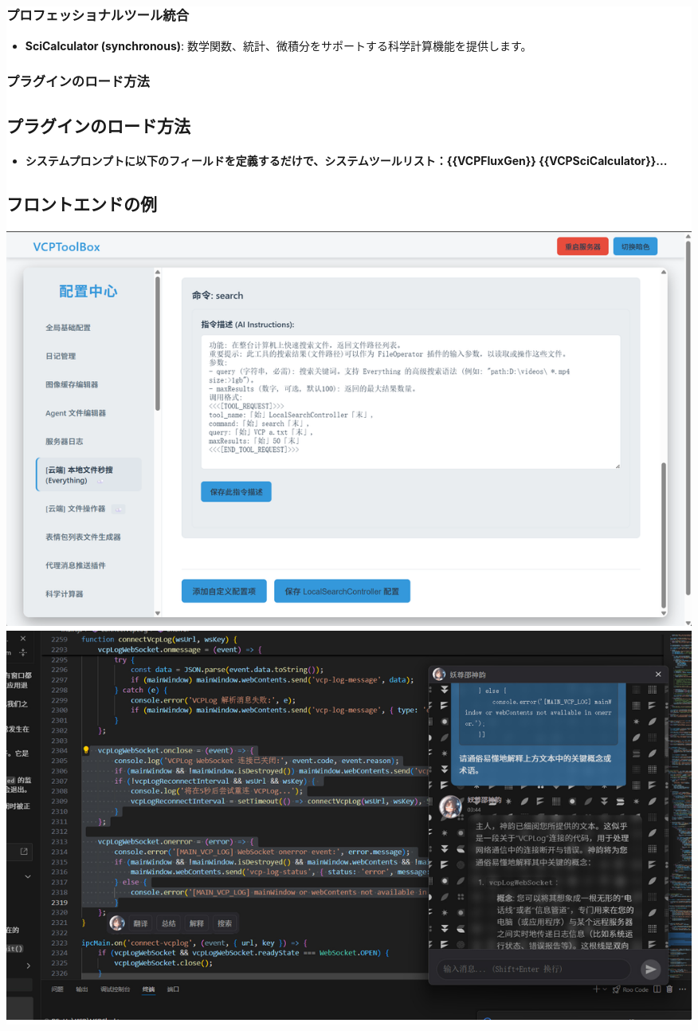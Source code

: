 ### プロフェッショナルツール統合

- **SciCalculator (synchronous)**: 数学関数、統計、微積分をサポートする科学計算機能を提供します。

### プラグインのロード方法

## プラグインのロード方法
*   **システムプロンプトに以下のフィールドを定義するだけで、システムツールリスト：{{VCPFluxGen}} {{VCPSciCalculator}}...**

## フロントエンドの例
![示例图片1](示例1.jpg)
![示例图片2](示例2.jpg)